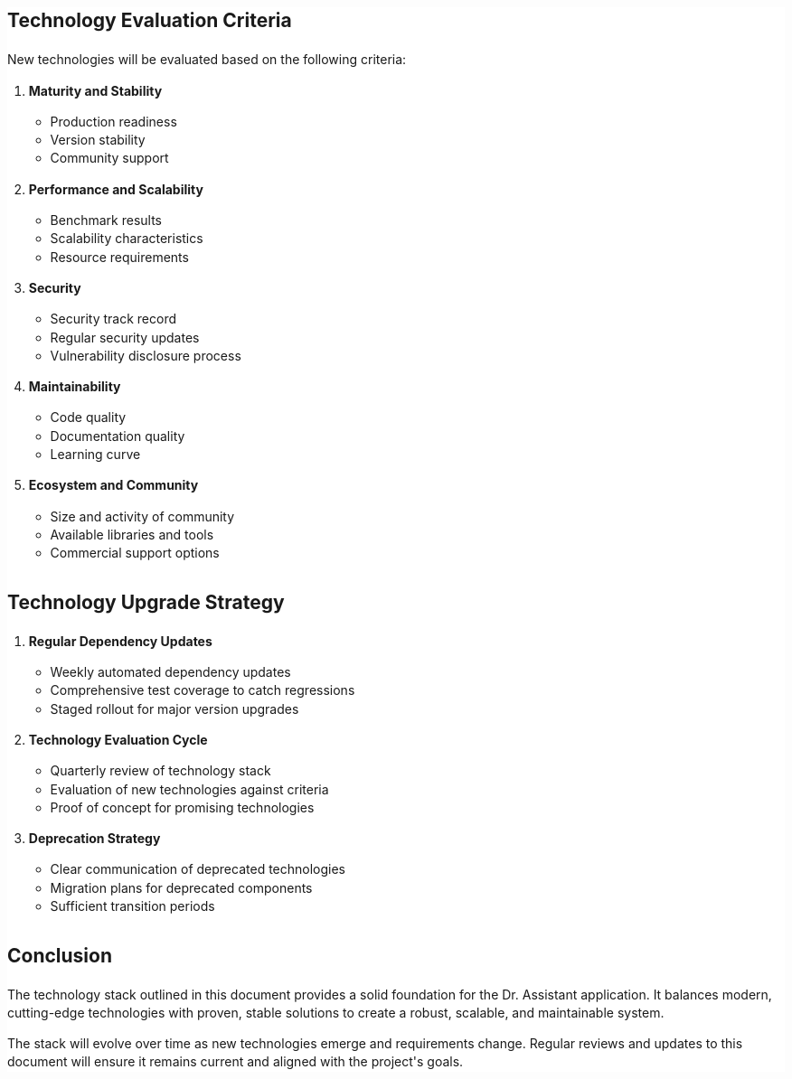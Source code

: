 ## Technology Evaluation Criteria

New technologies will be evaluated based on the following criteria:

1. **Maturity and Stability**
   - Production readiness
   - Version stability
   - Community support

2. **Performance and Scalability**
   - Benchmark results
   - Scalability characteristics
   - Resource requirements

3. **Security**
   - Security track record
   - Regular security updates
   - Vulnerability disclosure process

4. **Maintainability**
   - Code quality
   - Documentation quality
   - Learning curve

5. **Ecosystem and Community**
   - Size and activity of community
   - Available libraries and tools
   - Commercial support options

## Technology Upgrade Strategy

1. **Regular Dependency Updates**
   - Weekly automated dependency updates
   - Comprehensive test coverage to catch regressions
   - Staged rollout for major version upgrades

2. **Technology Evaluation Cycle**
   - Quarterly review of technology stack
   - Evaluation of new technologies against criteria
   - Proof of concept for promising technologies

3. **Deprecation Strategy**
   - Clear communication of deprecated technologies
   - Migration plans for deprecated components
   - Sufficient transition periods

## Conclusion

The technology stack outlined in this document provides a solid foundation for the Dr. Assistant application. It balances modern, cutting-edge technologies with proven, stable solutions to create a robust, scalable, and maintainable system.

The stack will evolve over time as new technologies emerge and requirements change. Regular reviews and updates to this document will ensure it remains current and aligned with the project's goals.
